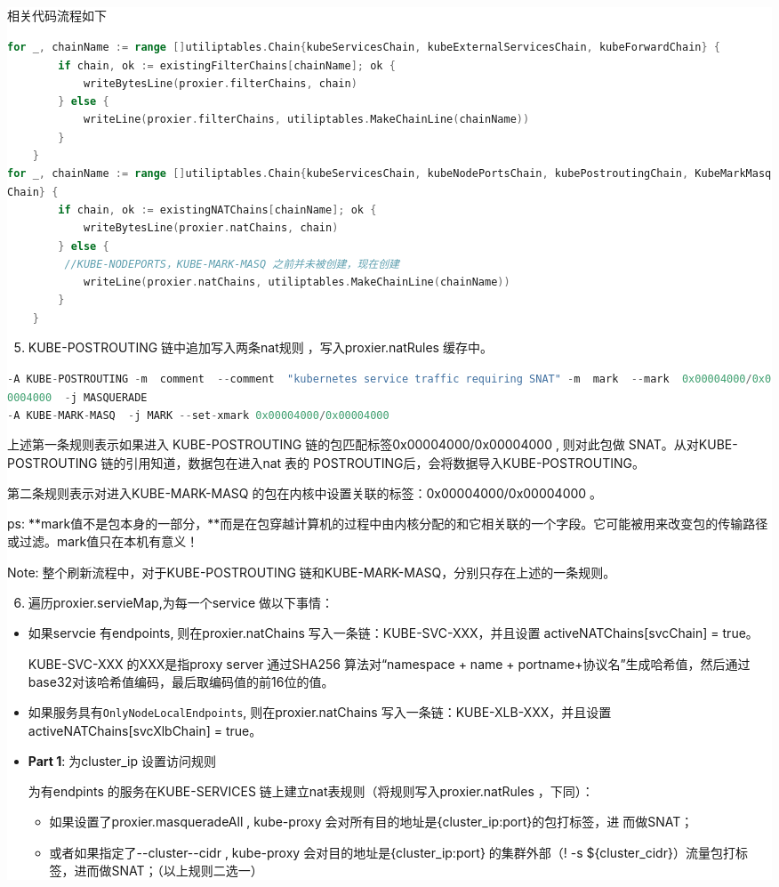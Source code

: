    相关代码流程如下

```go
for _, chainName := range []utiliptables.Chain{kubeServicesChain, kubeExternalServicesChain, kubeForwardChain} {
		if chain, ok := existingFilterChains[chainName]; ok {
			writeBytesLine(proxier.filterChains, chain)
		} else {
			writeLine(proxier.filterChains, utiliptables.MakeChainLine(chainName))
		}
	}
for _, chainName := range []utiliptables.Chain{kubeServicesChain, kubeNodePortsChain, kubePostroutingChain, KubeMarkMasqChain} {
		if chain, ok := existingNATChains[chainName]; ok {
			writeBytesLine(proxier.natChains, chain)
		} else {
		 //KUBE-NODEPORTS，KUBE-MARK-MASQ 之前并未被创建，现在创建
			writeLine(proxier.natChains, utiliptables.MakeChainLine(chainName))
		}
	}
```

5.  KUBE-POSTROUTING  链中追加写入两条nat规则 ，写入proxier.natRules 缓存中。

```go
-A KUBE-POSTROUTING -m  comment  --comment  "kubernetes service traffic requiring SNAT" -m  mark  --mark  0x00004000/0x00004000  -j MASQUERADE
-A KUBE-MARK-MASQ  -j MARK --set-xmark 0x00004000/0x00004000
```

上述第一条规则表示如果进入 KUBE-POSTROUTING 链的包匹配标签0x00004000/0x00004000 , 则对此包做 	 SNAT。从对KUBE-POSTROUTING 链的引用知道，数据包在进入nat 表的 POSTROUTING后，会将数据导入KUBE-POSTROUTING。

第二条规则表示对进入KUBE-MARK-MASQ 的包在内核中设置关联的标签：0x00004000/0x00004000 。

ps: **mark值不是包本身的一部分，**而是在包穿越计算机的过程中由内核分配的和它相关联的一个字段。它可能被用来改变包的传输路径或过滤。mark值只在本机有意义！

Note: 整个刷新流程中，对于KUBE-POSTROUTING 链和KUBE-MARK-MASQ，分别只存在上述的一条规则。

6. 遍历proxier.servieMap,为每一个service 做以下事情：

- 如果servcie 有endpoints, 则在proxier.natChains 写入一条链：KUBE-SVC-XXX，并且设置
  activeNATChains[svcChain] = true。

  KUBE-SVC-XXX 的XXX是指proxy server 通过SHA256 算法对“namespace + name + portname+协议名”生成哈希值，然后通过base32对该哈希值编码，最后取编码值的前16位的值。

- 如果服务具有```OnlyNodeLocalEndpoints```,  则在proxier.natChains 写入一条链：KUBE-XLB-XXX，并且设置activeNATChains[svcXlbChain] = true。

- **Part 1**:  为cluster_ip 设置访问规则

  为有endpints 的服务在KUBE-SERVICES 链上建立nat表规则（将规则写入proxier.natRules ，下同）：

  - 如果设置了proxier.masqueradeAll , kube-proxy 会对所有目的地址是{cluster_ip:port}的包打标签，进 而做SNAT；

  - 或者如果指定了--cluster--cidr , kube-proxy 会对目的地址是{cluster_ip:port} 的集群外部（! -s ${cluster_cidr}）流量包打标签，进而做SNAT；（以上规则二选一）
